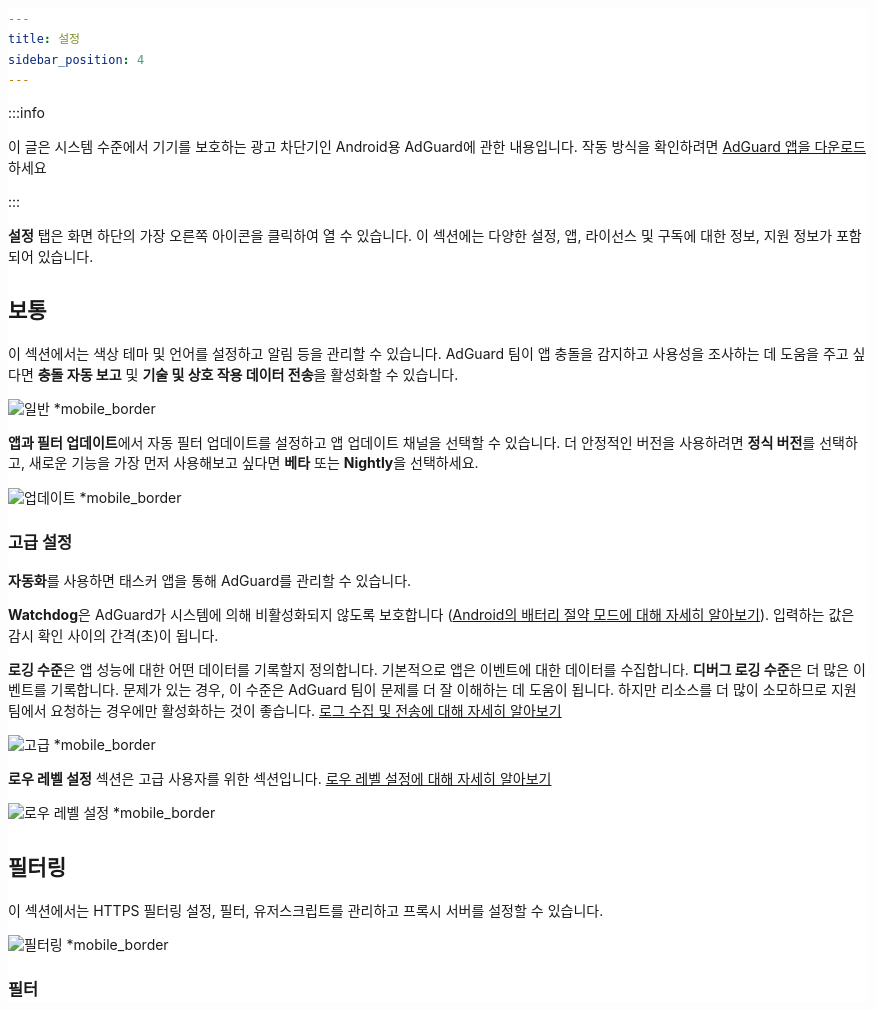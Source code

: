 ```yaml
---
title: 설정
sidebar_position: 4
---
```


:::info

이 글은 시스템 수준에서 기기를 보호하는 광고 차단기인 Android용 AdGuard에 관한 내용입니다. 작동 방식을 확인하려면 [AdGuard 앱을 다운로드](https://agrd.io/download-kb-adblock)하세요

:::

**설정** 탭은 화면 하단의 가장 오른쪽 아이콘을 클릭하여 열 수 있습니다. 이 섹션에는 다양한 설정, 앱, 라이선스 및 구독에 대한 정보, 지원 정보가 포함되어 있습니다.

## 보통

이 섹션에서는 색상 테마 및 언어를 설정하고 알림 등을 관리할 수 있습니다. AdGuard 팀이 앱 충돌을 감지하고 사용성을 조사하는 데 도움을 주고 싶다면 **충돌 자동 보고** 및 **기술 및 상호 작용 데이터 전송**을 활성화할 수 있습니다.

![일반 \*mobile\_border](https://cdn.adtidy.org/blog/new/my5quggeneral.png)

**앱과 필터 업데이트**에서 자동 필터 업데이트를 설정하고 앱 업데이트 채널을 선택할 수 있습니다. 더 안정적인 버전을 사용하려면 **정식 버전**를 선택하고, 새로운 기능을 가장 먼저 사용해보고 싶다면 **베타** 또는 **Nightly**을 선택하세요.

![업데이트 \*mobile\_border](https://cdn.adtidy.org/blog/new/hqm8kupdates.png)

### 고급 설정

**자동화**를 사용하면 태스커 앱을 통해 AdGuard를 관리할 수 있습니다.

**Watchdog**은 AdGuard가 시스템에 의해 비활성화되지 않도록 보호합니다 ([Android의 배터리 절약 모드에 대해 자세히 알아보기](/adguard-for-android/solving-problems/background-work/)). 입력하는 값은 감시 확인 사이의 간격(초)이 됩니다.

**로깅 수준**은 앱 성능에 대한 어떤 데이터를 기록할지 정의합니다. 기본적으로 앱은 이벤트에 대한 데이터를 수집합니다. **디버그 로깅 수준**은 더 많은 이벤트를 기록합니다. 문제가 있는 경우, 이 수준은 AdGuard 팀이 문제를 더 잘 이해하는 데 도움이 됩니다. 하지만 리소스를 더 많이 소모하므로 지원팀에서 요청하는 경우에만 활성화하는 것이 좋습니다. [로그 수집 및 전송에 대해 자세히 알아보기](/adguard-for-android/solving-problems/log/)

![고급 \*mobile\_border](https://cdn.adtidy.org/blog/new/vshfnadvanced.png)

**로우 레벨 설정** 섹션은 고급 사용자를 위한 섹션입니다. [로우 레벨 설정에 대해 자세히 알아보기](/adguard-for-android/solving-problems/low-level-settings/)

![로우 레벨 설정 \*mobile\_border](https://cdn.adtidy.org/blog/new/n9ztplow_level.png)

## 필터링

이 섹션에서는 HTTPS 필터링 설정, 필터, 유저스크립트를 관리하고 프록시 서버를 설정할 수 있습니다.

![필터링 \*mobile\_border](https://cdn.adtidy.org/blog/new/7v5c6filtering.png)

### 필터
